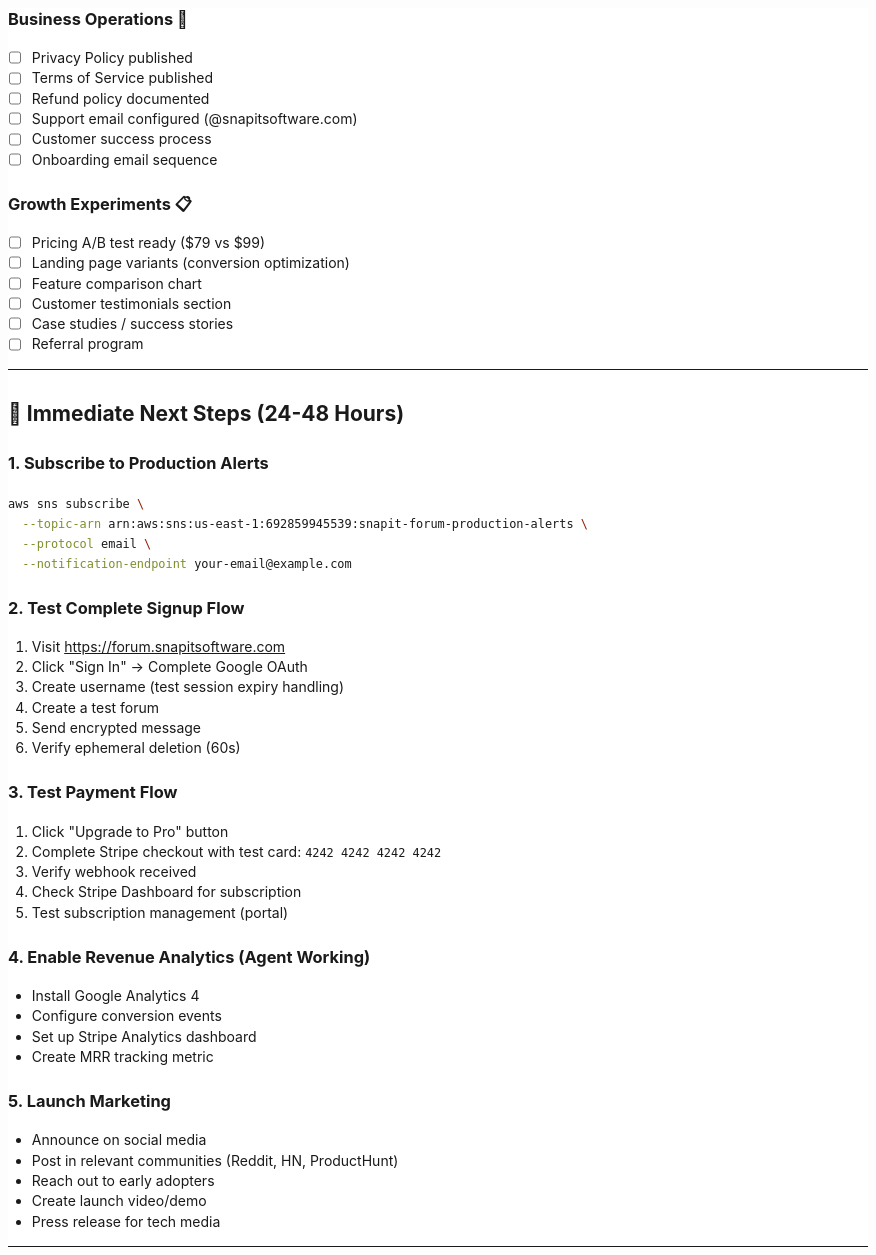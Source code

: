 ### Business Operations 🔄
- [ ] Privacy Policy published
- [ ] Terms of Service published
- [ ] Refund policy documented
- [ ] Support email configured (@snapitsoftware.com)
- [ ] Customer success process
- [ ] Onboarding email sequence

### Growth Experiments 📋
- [ ] Pricing A/B test ready ($79 vs $99)
- [ ] Landing page variants (conversion optimization)
- [ ] Feature comparison chart
- [ ] Customer testimonials section
- [ ] Case studies / success stories
- [ ] Referral program

---

## 🎯 Immediate Next Steps (24-48 Hours)

### 1. Subscribe to Production Alerts
```bash
aws sns subscribe \
  --topic-arn arn:aws:sns:us-east-1:692859945539:snapit-forum-production-alerts \
  --protocol email \
  --notification-endpoint your-email@example.com
```

### 2. Test Complete Signup Flow
1. Visit https://forum.snapitsoftware.com
2. Click "Sign In" → Complete Google OAuth
3. Create username (test session expiry handling)
4. Create a test forum
5. Send encrypted message
6. Verify ephemeral deletion (60s)

### 3. Test Payment Flow
1. Click "Upgrade to Pro" button
2. Complete Stripe checkout with test card: `4242 4242 4242 4242`
3. Verify webhook received
4. Check Stripe Dashboard for subscription
5. Test subscription management (portal)

### 4. Enable Revenue Analytics (Agent Working)
- Install Google Analytics 4
- Configure conversion events
- Set up Stripe Analytics dashboard
- Create MRR tracking metric

### 5. Launch Marketing
- Announce on social media
- Post in relevant communities (Reddit, HN, ProductHunt)
- Reach out to early adopters
- Create launch video/demo
- Press release for tech media

---